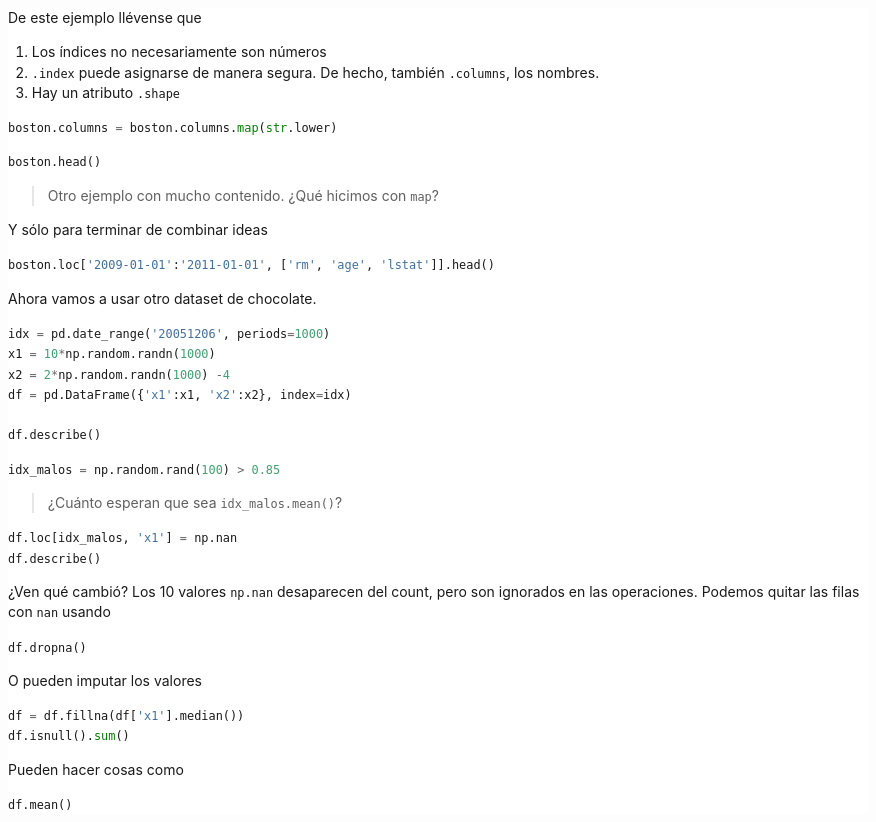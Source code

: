 De este ejemplo llévense que 

1. Los índices no necesariamente son números
2. `.index` puede asignarse de manera segura. De hecho, también `.columns`, los nombres.
3. Hay un atributo `.shape` 

```python
boston.columns = boston.columns.map(str.lower)
```

```python
boston.head()
```

> Otro ejemplo con mucho contenido. ¿Qué hicimos con `map`?

Y sólo para terminar de combinar ideas

```python
boston.loc['2009-01-01':'2011-01-01', ['rm', 'age', 'lstat']].head()
```

Ahora vamos a usar otro dataset de chocolate.

```python
idx = pd.date_range('20051206', periods=1000)
x1 = 10*np.random.randn(1000)
x2 = 2*np.random.randn(1000) -4
df = pd.DataFrame({'x1':x1, 'x2':x2}, index=idx)

df.describe()
```

```python
idx_malos = np.random.rand(100) > 0.85
```

> ¿Cuánto esperan que sea `idx_malos.mean()`?

```python
df.loc[idx_malos, 'x1'] = np.nan
df.describe()
```

¿Ven qué cambió? Los 10 valores `np.nan` desaparecen del count, pero son ignorados en las operaciones. Podemos quitar las filas con `nan` usando

```python
df.dropna()
```

O pueden imputar los valores

```python
df = df.fillna(df['x1'].median())
df.isnull().sum()
```

Pueden hacer cosas como

```python
df.mean()
```
